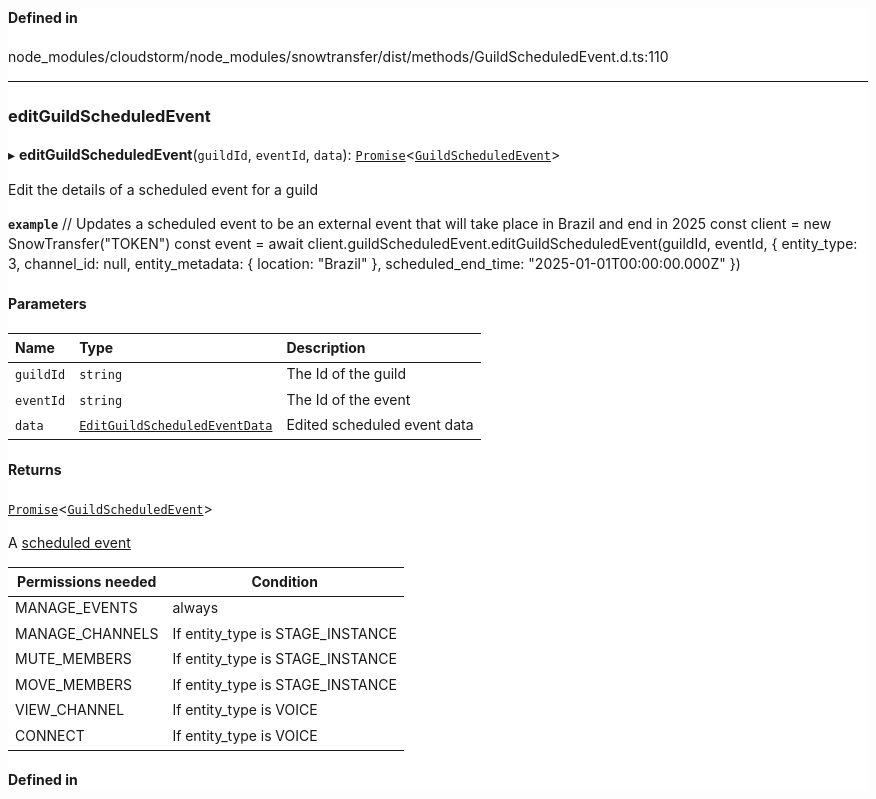 #### Defined in

node_modules/cloudstorm/node_modules/snowtransfer/dist/methods/GuildScheduledEvent.d.ts:110

___

### editGuildScheduledEvent

▸ **editGuildScheduledEvent**(`guildId`, `eventId`, `data`): [`Promise`]( https://developer.mozilla.org/en-US/docs/Web/JavaScript/Reference/Global_Objects/Promise )<[`GuildScheduledEvent`](../modules/internal_.__home_runner_work_disonejs_disonejs_node_modules_discord_typings_Resources_GuildScheduledEvent_.md#guildscheduledevent)\>

Edit the details of a scheduled event for a guild

**`example`**
// Updates a scheduled event to be an external event that will take place in Brazil and end in 2025
const client = new SnowTransfer("TOKEN")
const event = await client.guildScheduledEvent.editGuildScheduledEvent(guildId, eventId, { entity_type: 3, channel_id: null, entity_metadata: { location: "Brazil" }, scheduled_end_time: "2025-01-01T00:00:00.000Z" })

#### Parameters

| Name | Type | Description |
| :------ | :------ | :------ |
| `guildId` | `string` | The Id of the guild |
| `eventId` | `string` | The Id of the event |
| `data` | [`EditGuildScheduledEventData`](../interfaces/internal_.EditGuildScheduledEventData.md) | Edited scheduled event data |

#### Returns

[`Promise`]( https://developer.mozilla.org/en-US/docs/Web/JavaScript/Reference/Global_Objects/Promise )<[`GuildScheduledEvent`](../modules/internal_.__home_runner_work_disonejs_disonejs_node_modules_discord_typings_Resources_GuildScheduledEvent_.md#guildscheduledevent)\>

A [scheduled event](https://discord.com/developers/docs/resources/guild-scheduled-event#guild-scheduled-event-object-guild-scheduled-event-structure)

| Permissions needed | Condition                        |
|--------------------|----------------------------------|
| MANAGE_EVENTS      | always                           |
| MANAGE_CHANNELS    | If entity_type is STAGE_INSTANCE |
| MUTE_MEMBERS       | If entity_type is STAGE_INSTANCE |
| MOVE_MEMBERS       | If entity_type is STAGE_INSTANCE |
| VIEW_CHANNEL       | If entity_type is VOICE          |
| CONNECT            | If entity_type is VOICE          |

#### Defined in
